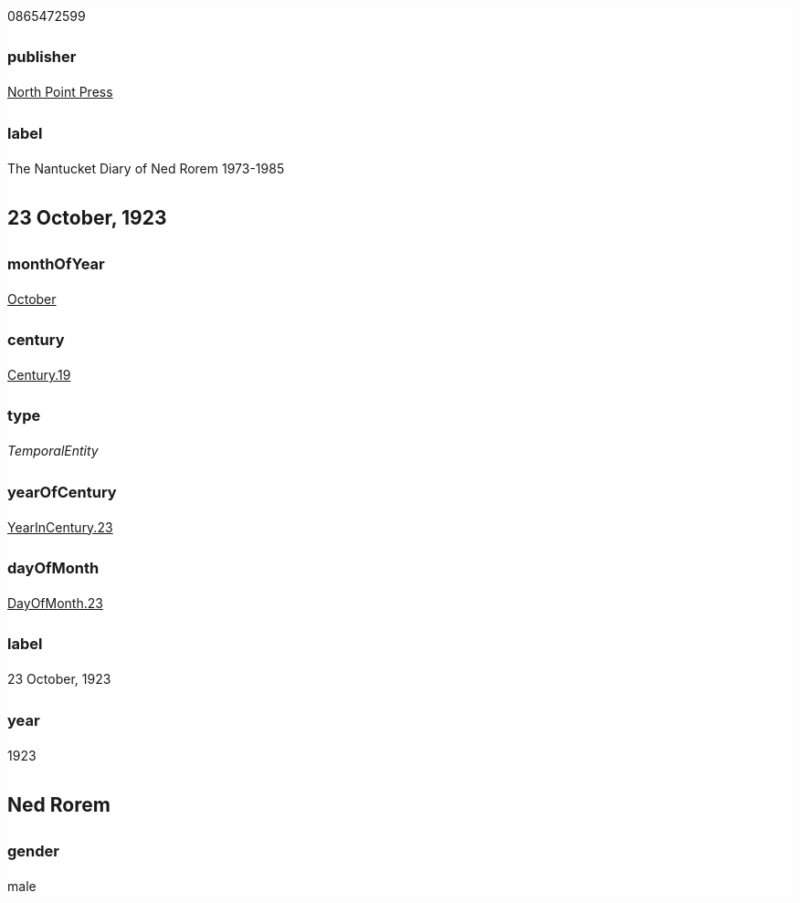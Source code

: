 
0865472599

### publisher


[North Point Press](#North-Point-Press)

### label


The Nantucket Diary of Ned Rorem 1973-1985

## 23 October, 1923

### monthOfYear


[October](#October)

### century


[Century.19](#Century.19)

### type


*TemporalEntity*

### yearOfCentury


[YearInCentury.23](#YearInCentury.23)

### dayOfMonth


[DayOfMonth.23](#DayOfMonth.23)

### label


23 October, 1923

### year


1923

## Ned Rorem

### gender


male
